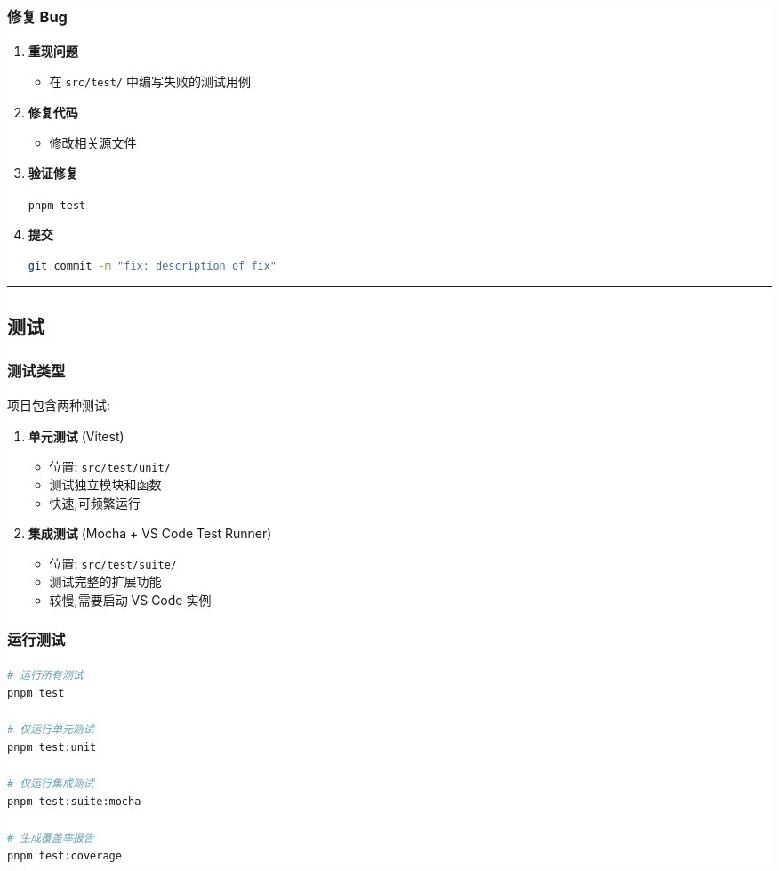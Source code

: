 ### 修复 Bug

1. **重现问题**

   - 在 `src/test/` 中编写失败的测试用例

2. **修复代码**

   - 修改相关源文件

3. **验证修复**

   ```bash
   pnpm test
   ```

4. **提交**
   ```bash
   git commit -m "fix: description of fix"
   ```

---

## 测试

### 测试类型

项目包含两种测试:

1. **单元测试** (Vitest)

   - 位置: `src/test/unit/`
   - 测试独立模块和函数
   - 快速,可频繁运行

2. **集成测试** (Mocha + VS Code Test Runner)
   - 位置: `src/test/suite/`
   - 测试完整的扩展功能
   - 较慢,需要启动 VS Code 实例

### 运行测试

```bash
# 运行所有测试
pnpm test

# 仅运行单元测试
pnpm test:unit

# 仅运行集成测试
pnpm test:suite:mocha

# 生成覆盖率报告
pnpm test:coverage
```
